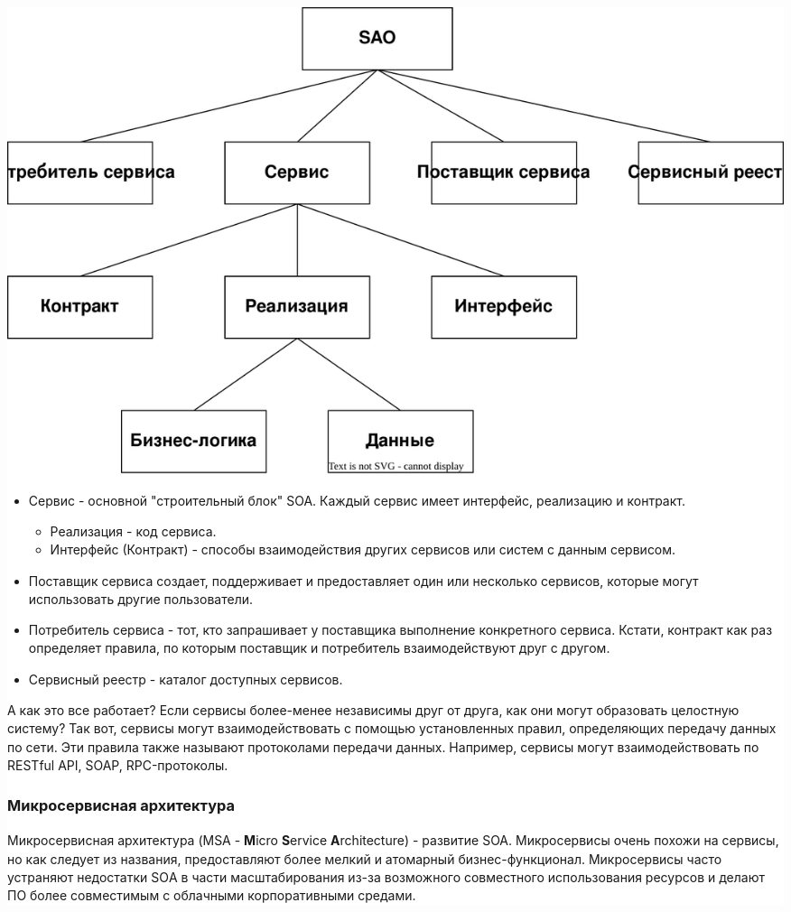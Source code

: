 ![details](images/Backend_Project_4_1.jpg)

</div>

- Сервис - основной "строительный блок" SOA. Каждый сервис имеет интерфейс, реализацию и контракт.
    - Реализация - код сервиса.
    - Интерфейс (Контракт) - способы взаимодействия других сервисов или систем с данным сервисом.

- Поставщик сервиса создает, поддерживает и предоставляет один или несколько сервисов, которые могут использовать другие пользователи.

- Потребитель сервиса - тот, кто запрашивает у поставщика выполнение конкретного сервиса. Кстати, контракт как раз определяет правила, по которым поставщик и потребитель взаимодействуют друг с другом.

- Сервисный реестр - каталог доступных сервисов.

А как это все работает? Если сервисы более-менее независимы друг от друга, как они могут образовать целостную систему? Так вот, сервисы могут взаимодействовать с помощью установленных правил, определяющих передачу данных по сети. Эти правила также называют протоколами передачи данных. Например, сервисы могут взаимодействовать по RESTful API, SOAP, RPC-протоколы.

### Микросервисная архитектура
Микросервисная архитектура (MSA - **M**icro **S**ervice **A**rchitecture) - развитие SOA. Микросервисы очень похожи на сервисы, но как следует из названия, предоставляют более мелкий и атомарный бизнес-функционал. Микросервисы часто устраняют недостатки SOА в части масштабирования из-за возможного совместного использования ресурсов и делают ПО более совместимым с облачными корпоративными средами.
